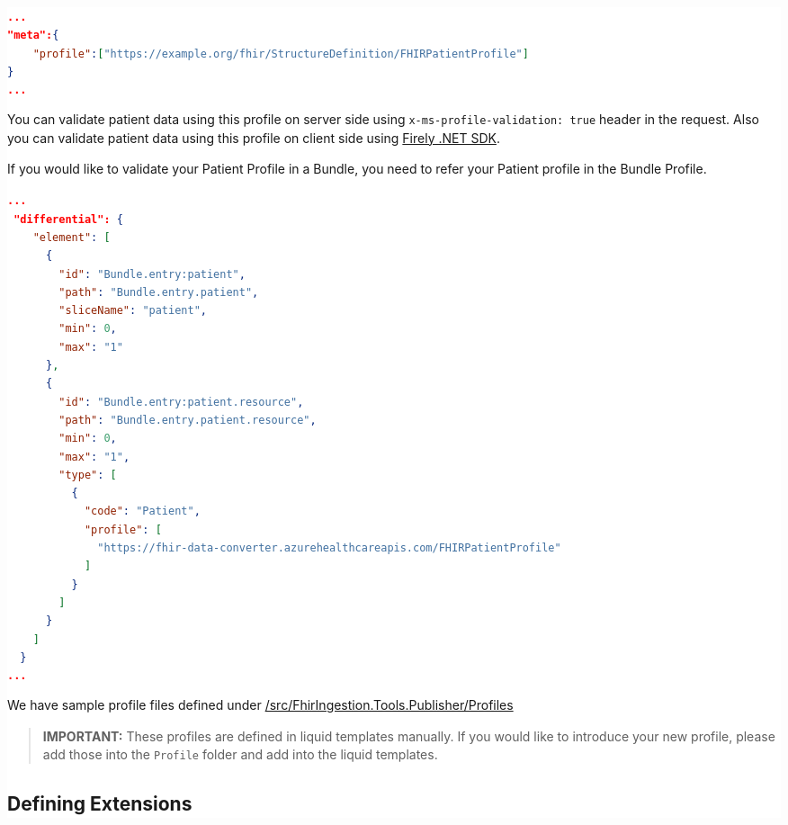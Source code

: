 ```json
...
"meta":{
    "profile":["https://example.org/fhir/StructureDefinition/FHIRPatientProfile"]
}
...
```

You can validate patient data using this profile on server side using `x-ms-profile-validation: true` header in the request. Also you can validate patient data using this profile on client side using [Firely .NET SDK](https://github.com/FirelyTeam/firely-net-sdk/).

If you would like to validate your Patient Profile in a Bundle, you need to refer your Patient profile in the Bundle Profile.

```json
...
 "differential": {
    "element": [
      {
        "id": "Bundle.entry:patient",
        "path": "Bundle.entry.patient",
        "sliceName": "patient",
        "min": 0,
        "max": "1"
      },
      {
        "id": "Bundle.entry:patient.resource",
        "path": "Bundle.entry.patient.resource",
        "min": 0,
        "max": "1",
        "type": [
          {
            "code": "Patient",
            "profile": [
              "https://fhir-data-converter.azurehealthcareapis.com/FHIRPatientProfile"
            ]
          }
        ]
      }
    ]
  }
...
```

We have sample profile files defined under [/src/FhirIngestion.Tools.Publisher/Profiles](../../src/FhirIngestion.Tools.Publisher/Profiles)

> **IMPORTANT:** These profiles are defined in liquid templates manually. If you would like to introduce your new profile, please add those into the `Profile` folder and add into the liquid templates.

## Defining Extensions
